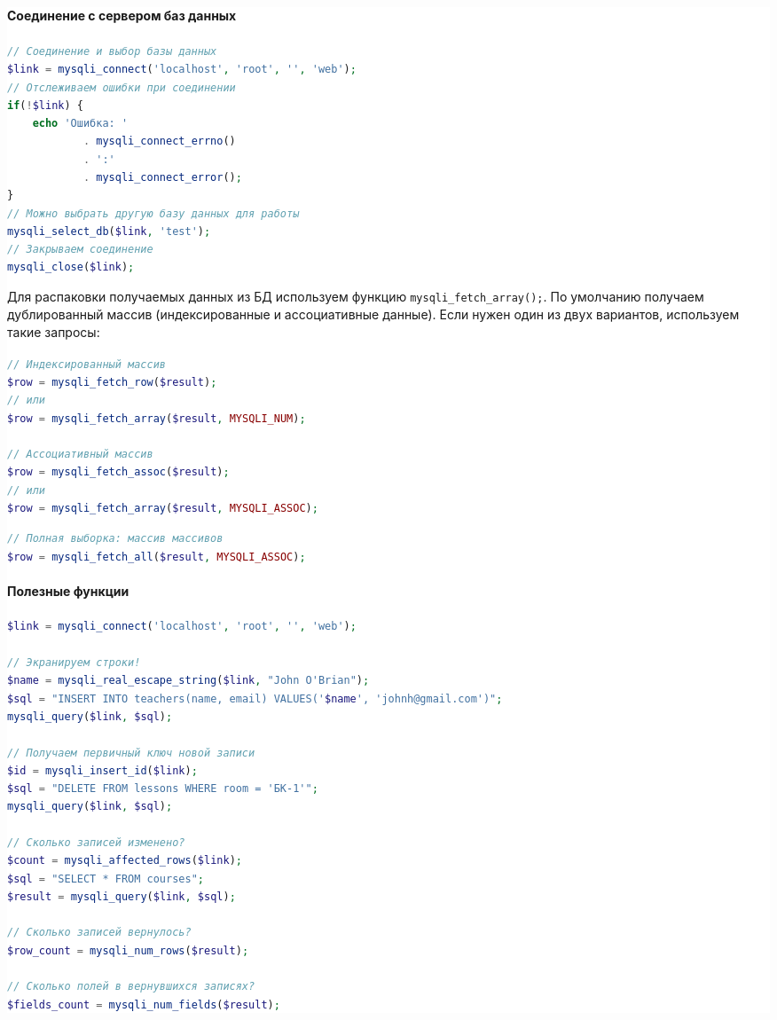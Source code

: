 #### Соединение с сервером баз данных

```php
// Соединение и выбор базы данных
$link = mysqli_connect('localhost', 'root', '', 'web');
// Отслеживаем ошибки при соединении
if(!$link) {
    echo 'Ошибка: '
            . mysqli_connect_errno()
            . ':'
            . mysqli_connect_error();
}
// Можно выбрать другую базу данных для работы
mysqli_select_db($link, 'test');
// Закрываем соединение
mysqli_close($link);
```

Для распаковки получаемых данных из БД используем функцию `mysqli_fetch_array();`. По умолчанию получаем дублированный массив \(индексированные и ассоциативные данные\). Если нужен один из двух вариантов, используем такие запросы:

```php
// Индексированный массив
$row = mysqli_fetch_row($result);
// или
$row = mysqli_fetch_array($result, MYSQLI_NUM);

// Ассоциативный массив
$row = mysqli_fetch_assoc($result);
// или
$row = mysqli_fetch_array($result, MYSQLI_ASSOC);
```

```php
// Полная выборка: массив массивов
$row = mysqli_fetch_all($result, MYSQLI_ASSOC);
```

#### Полезные функции

```php
$link = mysqli_connect('localhost', 'root', '', 'web');

// Экранируем строки!
$name = mysqli_real_escape_string($link, "John O'Brian");
$sql = "INSERT INTO teachers(name, email) VALUES('$name', 'johnh@gmail.com')";
mysqli_query($link, $sql);

// Получаем первичный ключ новой записи
$id = mysqli_insert_id($link);
$sql = "DELETE FROM lessons WHERE room = 'БК-1'";
mysqli_query($link, $sql);

// Сколько записей изменено?
$count = mysqli_affected_rows($link);
$sql = "SELECT * FROM courses";
$result = mysqli_query($link, $sql);

// Сколько записей вернулось?
$row_count = mysqli_num_rows($result);

// Сколько полей в вернувшихся записях?
$fields_count = mysqli_num_fields($result);
```
